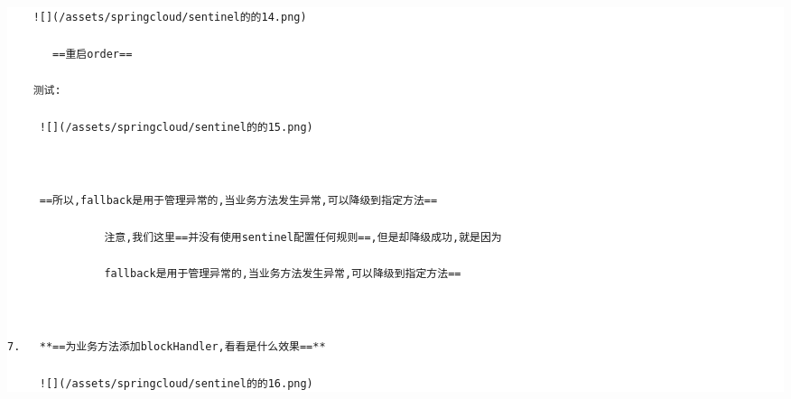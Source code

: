         ![](/assets/springcloud/sentinel的的14.png)

        ​   ==重启order==

        测试:

         ![](/assets/springcloud/sentinel的的15.png)

         

         ==所以,fallback是用于管理异常的,当业务方法发生异常,可以降级到指定方法==

        ​           注意,我们这里==并没有使用sentinel配置任何规则==,但是却降级成功,就是因为

        ​           fallback是用于管理异常的,当业务方法发生异常,可以降级到指定方法==

        

    7.   **==为业务方法添加blockHandler,看看是什么效果==**

         ![](/assets/springcloud/sentinel的的16.png)
